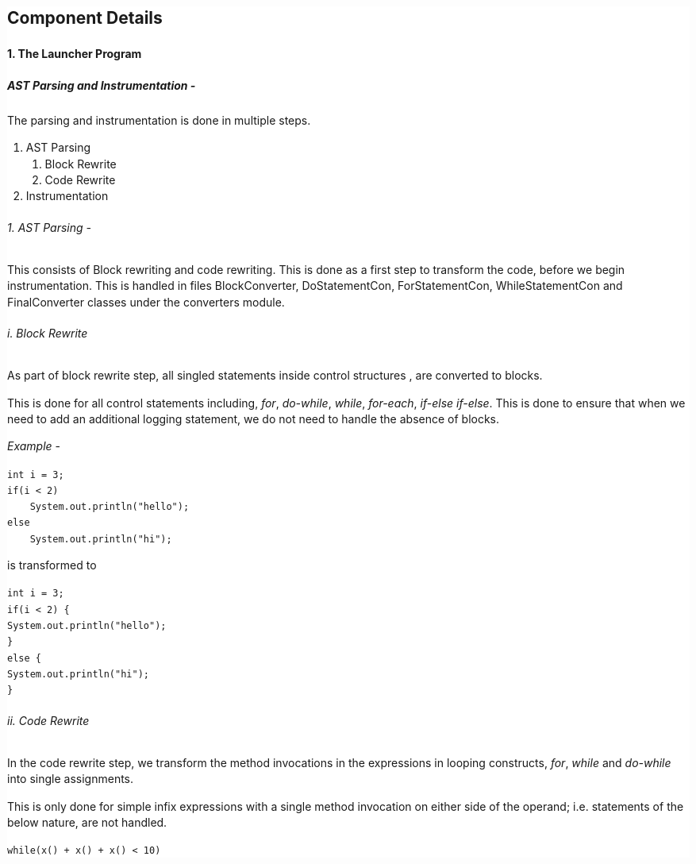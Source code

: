 ## Component Details
#### 1. The Launcher Program
##### AST Parsing and Instrumentation -

The parsing and instrumentation is done in multiple steps. 
1. AST Parsing
    1. Block Rewrite
    2. Code Rewrite 
2. Instrumentation  

###### 1. AST Parsing - 
This consists of Block rewriting and code rewriting. This is done as a first step to transform the code, before we begin instrumentation. This is handled in files 
BlockConverter, DoStatementCon, ForStatementCon, WhileStatementCon and FinalConverter classes under the converters module. 
###### i. Block Rewrite 
As part of block rewrite step, all singled statements inside control structures , are converted to blocks.

This is done for all control statements including, *for*, *do-while*, *while*, *for-each*, *if-else if-else*. 
This is done to ensure that when we need to add an additional logging statement, we do not need to handle the absence of blocks. 

*Example* - 
```
int i = 3;
if(i < 2)
    System.out.println("hello");
else
    System.out.println("hi"); 
```
is transformed to
```
int i = 3;
if(i < 2) {
System.out.println("hello");
}
else {
System.out.println("hi");
}
```
###### ii. Code Rewrite
In the code rewrite step, we transform the method invocations in the expressions in looping constructs, *for*, *while* and *do-while* into
single assignments. 

This is only  done for simple infix expressions with a single method invocation on either side of the operand; i.e. statements of the below nature, are not handled. 
```
while(x() + x() + x() < 10) 
```
